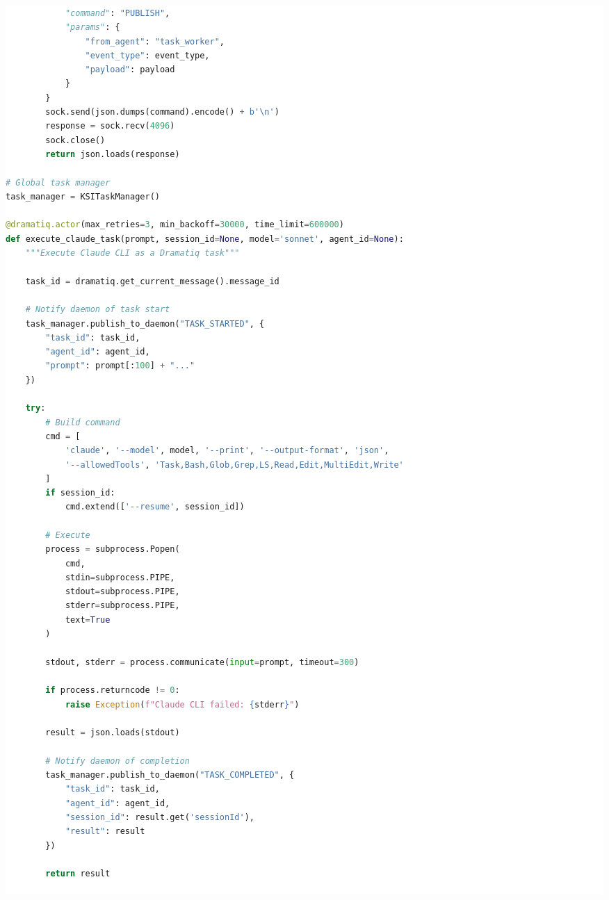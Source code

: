 ```python
            "command": "PUBLISH",
            "params": {
                "from_agent": "task_worker",
                "event_type": event_type,
                "payload": payload
            }
        }
        sock.send(json.dumps(command).encode() + b'\n')
        response = sock.recv(4096)
        sock.close()
        return json.loads(response)

# Global task manager
task_manager = KSITaskManager()

@dramatiq.actor(max_retries=3, min_backoff=30000, time_limit=600000)
def execute_claude_task(prompt, session_id=None, model='sonnet', agent_id=None):
    """Execute Claude CLI as a Dramatiq task"""
    
    task_id = dramatiq.get_current_message().message_id
    
    # Notify daemon of task start
    task_manager.publish_to_daemon("TASK_STARTED", {
        "task_id": task_id,
        "agent_id": agent_id,
        "prompt": prompt[:100] + "..."
    })
    
    try:
        # Build command
        cmd = [
            'claude', '--model', model, '--print', '--output-format', 'json',
            '--allowedTools', 'Task,Bash,Glob,Grep,LS,Read,Edit,MultiEdit,Write'
        ]
        if session_id:
            cmd.extend(['--resume', session_id])
        
        # Execute
        process = subprocess.Popen(
            cmd,
            stdin=subprocess.PIPE,
            stdout=subprocess.PIPE,
            stderr=subprocess.PIPE,
            text=True
        )
        
        stdout, stderr = process.communicate(input=prompt, timeout=300)
        
        if process.returncode != 0:
            raise Exception(f"Claude CLI failed: {stderr}")
        
        result = json.loads(stdout)
        
        # Notify daemon of completion
        task_manager.publish_to_daemon("TASK_COMPLETED", {
            "task_id": task_id,
            "agent_id": agent_id,
            "session_id": result.get('sessionId'),
            "result": result
        })
        
        return result
        
```